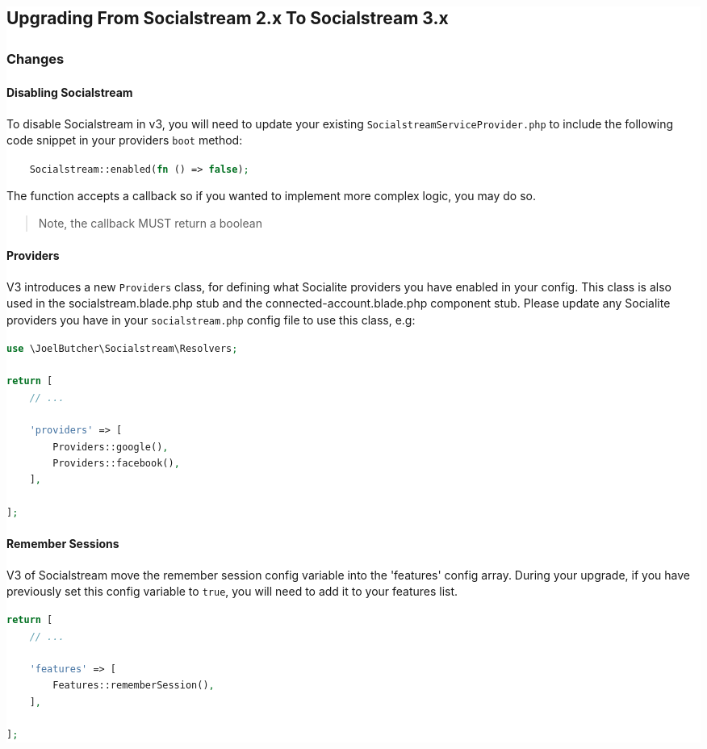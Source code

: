 ## Upgrading From Socialstream 2.x To Socialstream 3.x

### Changes

#### Disabling Socialstream

To disable Socialstream in v3, you will need to update your existing `SocialstreamServiceProvider.php` to include the following code snippet in your providers `boot` method:

```php
    Socialstream::enabled(fn () => false);
```

The function accepts a callback so if you wanted to implement more complex logic, you may do so.

> Note, the callback MUST return a boolean

#### Providers

V3 introduces a new `Providers` class, for defining what Socialite providers you have enabled in your config. This class is also used in the socialstream.blade.php stub and the connected-account.blade.php component stub. Please update any Socialite providers you have in your `socialstream.php` config file to use this class, e.g:

```php
use \JoelButcher\Socialstream\Resolvers;

return [
    // ...

    'providers' => [
        Providers::google(),
        Providers::facebook(),
    ],

];
```

#### Remember Sessions

V3 of Socialstream move the remember session config variable into the 'features' config array. During your upgrade, if you have previously set this config variable to `true`, you will need to add it to your features list.

```php
return [
    // ...

    'features' => [
        Features::rememberSession(),
    ],

];
```
